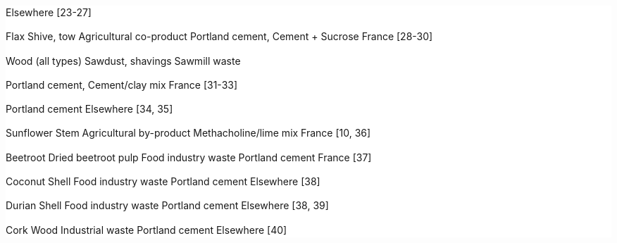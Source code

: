 Elsewhere 
[23-27] 

Flax 
Shive, tow 
Agricultural co-product 
Portland cement, 
Cement + Sucrose 
France 
[28-30] 

Wood (all types) 
Sawdust, shavings Sawmill waste 

Portland cement, 
Cement/clay mix 
France 
[31-33] 

Portland cement 
Elsewhere 
[34, 35] 

Sunflower 
Stem 
Agricultural by-product 
Methacholine/lime mix 
France 
[10, 36] 

Beetroot 
Dried beetroot 
pulp 
Food industry waste 
Portland cement 
France 
[37] 

Coconut 
Shell 
Food industry waste 
Portland cement 
Elsewhere 
[38] 

Durian 
Shell 
Food industry waste 
Portland cement 
Elsewhere 
[38, 39] 

Cork 
Wood 
Industrial waste 
Portland cement 
Elsewhere 
[40] 
